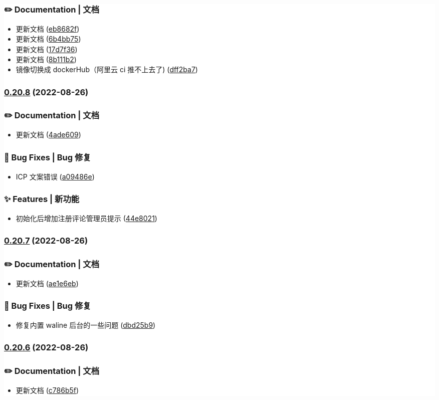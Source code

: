 ### ✏️ Documentation | 文档

- 更新文档 ([eb8682f](https://github.com/Mereithhh/van-blog/commit/eb8682ff658a011220cd8ff6fc617f8d14994eb5))
- 更新文档 ([6b4bb75](https://github.com/Mereithhh/van-blog/commit/6b4bb7522135dc5e90f42681982c20dde60e4fcd))
- 更新文档 ([17d7f36](https://github.com/Mereithhh/van-blog/commit/17d7f367214d02b98032b78dded5e43740bdedef))
- 更新文档 ([8b111b2](https://github.com/Mereithhh/van-blog/commit/8b111b2edfe3e382df8e98df0fdd7c65e5aaa4f5))
- 镜像切换成 dockerHub（阿里云 ci 推不上去了) ([dff2ba7](https://github.com/Mereithhh/van-blog/commit/dff2ba7c4d81b229274a69f4ada032e2e51090c7))

### [0.20.8](https://github.com/Mereithhh/van-blog/compare/v0.20.7...v0.20.8) (2022-08-26)

### ✏️ Documentation | 文档

- 更新文档 ([4ade609](https://github.com/Mereithhh/van-blog/commit/4ade609b7d088b058418e19aec970b58a34635a8))

### 🐛 Bug Fixes | Bug 修复

- ICP 文案错误 ([a09486e](https://github.com/Mereithhh/van-blog/commit/a09486efcb5185c9c61c7412fdc60be71a30b5ac))

### ✨ Features | 新功能

- 初始化后增加注册评论管理员提示 ([44e8021](https://github.com/Mereithhh/van-blog/commit/44e802111a083f2a9fa392230fb61203c7b7a5e0))

### [0.20.7](https://github.com/Mereithhh/van-blog/compare/v0.20.6...v0.20.7) (2022-08-26)

### ✏️ Documentation | 文档

- 更新文档 ([ae1e6eb](https://github.com/Mereithhh/van-blog/commit/ae1e6eb783d3a671839d40e8a649dc80a3c549af))

### 🐛 Bug Fixes | Bug 修复

- 修复内置 waline 后台的一些问题 ([dbd25b9](https://github.com/Mereithhh/van-blog/commit/dbd25b9a63e73512c42d6ec5561a99309733d1e7))

### [0.20.6](https://github.com/Mereithhh/van-blog/compare/v0.20.5...v0.20.6) (2022-08-26)

### ✏️ Documentation | 文档

- 更新文档 ([c786b5f](https://github.com/Mereithhh/van-blog/commit/c786b5f7e20f29aebe883bb1a1b8d2b134408811))
